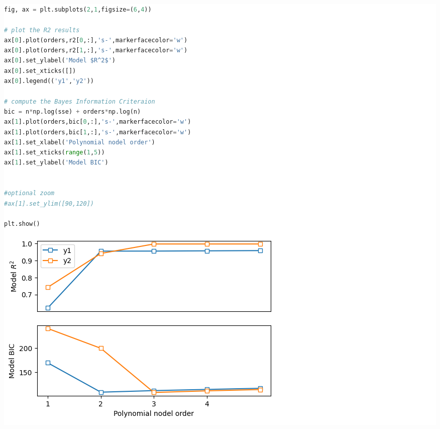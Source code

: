 ```python
fig, ax = plt.subplots(2,1,figsize=(6,4))

# plot the R2 results
ax[0].plot(orders,r2[0,:],'s-',markerfacecolor='w')
ax[0].plot(orders,r2[1,:],'s-',markerfacecolor='w')
ax[0].set_ylabel('Model $R^2$')
ax[0].set_xticks([])
ax[0].legend(('y1','y2'))

# compute the Bayes Information Criteraion
bic = n*np.log(sse) + orders*np.log(n)
ax[1].plot(orders,bic[0,:],'s-',markerfacecolor='w')
ax[1].plot(orders,bic[1,:],'s-',markerfacecolor='w')
ax[1].set_xlabel('Polynomial nodel order')
ax[1].set_xticks(range(1,5))
ax[1].set_ylabel('Model BIC')


#optional zoom
#ax[1].set_ylim([90,120])

plt.show()
```
![178.Pasted image 20241003101119](../pic/14.%20Regression/178.Pasted%20image%2020241003101119.png)
